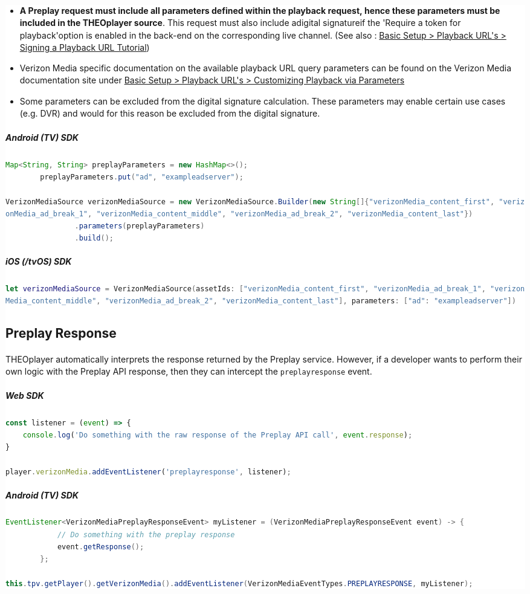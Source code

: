 - **A Preplay request must include all parameters defined within the playback request, hence these parameters must be included in the THEOplayer source**. This request must also include adigital signatureif the 'Require a token for playback'option is enabled in the back-end on the corresponding live channel. (See also : [Basic Setup > Playback URL's > Signing a Playback URL Tutorial](https://docs.vdms.com/video/index.html#Tutorials/Signed-Playback-URL-Tutorial.htm%3FTocPath%3DBasic%2520Setup%7CPlayback%2520URLs%7C_____2))

- Verizon Media specific documentation on the available playback URL query parameters can be found on the Verizon Media documentation site under [Basic Setup > Playback URL's > Customizing Playback via Parameters](https://docs.vdms.com/video/index.html#Setup/Customizing-Playback.htm%3FTocPath%3DBasic%2520Setup%7CPlayback%2520URLs%7C_____1)

- Some parameters can be excluded from the digital signature calculation. These parameters may enable certain use cases (e.g. DVR) and would for this reason be excluded from the digital signature.


##### Android (TV) SDK

```java
Map<String, String> preplayParameters = new HashMap<>();
        preplayParameters.put("ad", "exampleadserver");

VerizonMediaSource verizonMediaSource = new VerizonMediaSource.Builder(new String[]{"verizonMedia_content_first", "verizonMedia_ad_break_1", "verizonMedia_content_middle", "verizonMedia_ad_break_2", "verizonMedia_content_last"})
                .parameters(preplayParameters)
                .build();
```

##### iOS (/tvOS) SDK

```swift
let verizonMediaSource = VerizonMediaSource(assetIds: ["verizonMedia_content_first", "verizonMedia_ad_break_1", "verizonMedia_content_middle", "verizonMedia_ad_break_2", "verizonMedia_content_last"], parameters: ["ad": "exampleadserver"])
```

## Preplay Response

THEOplayer automatically interprets the response returned by the Preplay service. However, if a developer wants to perform their own logic with the Preplay API response, then they can intercept the `preplayresponse` event.

##### Web SDK

```js
const listener = (event) => {
    console.log('Do something with the raw response of the Preplay API call', event.response);
}
    
player.verizonMedia.addEventListener('preplayresponse', listener);
```

##### Android (TV) SDK
```java
EventListener<VerizonMediaPreplayResponseEvent> myListener = (VerizonMediaPreplayResponseEvent event) -> {
            // Do something with the preplay response
            event.getResponse();
        };
        
this.tpv.getPlayer().getVerizonMedia().addEventListener(VerizonMediaEventTypes.PREPLAYRESPONSE, myListener);
```
